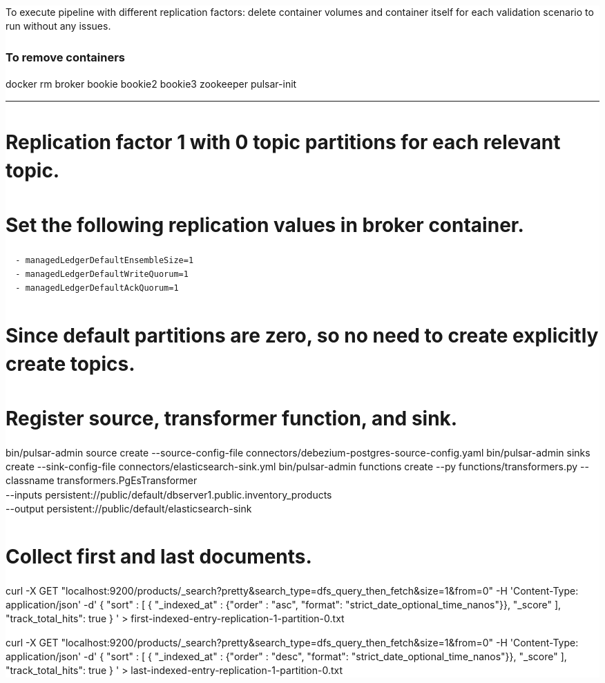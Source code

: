 To execute pipeline with different replication factors: 
    delete container volumes and container itself for each validation scenario to run without any issues.

### To remove containers
docker rm broker bookie bookie2 bookie3 zookeeper pulsar-init

--------------------------------------------------------------------------------------

# Replication factor 1 with 0 topic partitions for each relevant topic.

# Set the following replication values in broker container.
      - managedLedgerDefaultEnsembleSize=1
      - managedLedgerDefaultWriteQuorum=1
      - managedLedgerDefaultAckQuorum=1

# Since default partitions are zero, so no need to create explicitly create topics.

# Register source, transformer function, and sink.
bin/pulsar-admin source create --source-config-file connectors/debezium-postgres-source-config.yaml
bin/pulsar-admin sinks create --sink-config-file connectors/elasticsearch-sink.yml
bin/pulsar-admin functions create   --py functions/transformers.py   --classname transformers.PgEsTransformer   
\--inputs persistent://public/default/dbserver1.public.inventory_products   
\--output persistent://public/default/elasticsearch-sink


# Collect first and last documents.
curl -X GET "localhost:9200/products/_search?pretty&search_type=dfs_query_then_fetch&size=1&from=0" -H 'Content-Type: application/json' -d'
{
  "sort" : [
    { "_indexed_at" : {"order" : "asc", "format": "strict_date_optional_time_nanos"}},
    "_score"
  ],
  "track_total_hits": true
}
' > first-indexed-entry-replication-1-partition-0.txt

curl -X GET "localhost:9200/products/_search?pretty&search_type=dfs_query_then_fetch&size=1&from=0" -H 'Content-Type: application/json' -d'
{
  "sort" : [
    { "_indexed_at" : {"order" : "desc", "format": "strict_date_optional_time_nanos"}},
    "_score"
  ],
  "track_total_hits": true
}
' > last-indexed-entry-replication-1-partition-0.txt

